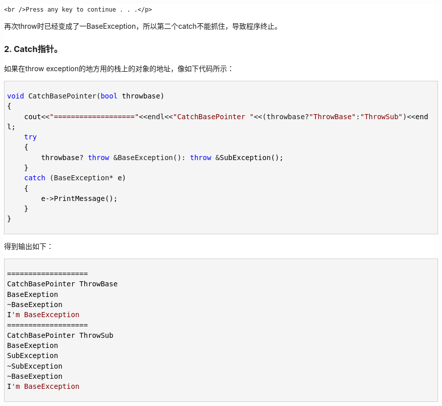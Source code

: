     <br />Press any key to continue . . .</p>
</div>

<p>再次throw时已经变成了一BaseException，所以第二个catch不能抓住，导致程序终止。</p>

<h3>2. Catch指针。</h3>

<p>如果在throw exception的地方用的栈上的对象的地址，像如下代码所示：</p>

<div style="border-bottom: #cccccc 1px solid; border-left: #cccccc 1px solid; padding-bottom: 5px; background-color: #f5f5f5; padding-left: 5px; padding-right: 5px; border-top: #cccccc 1px solid; border-right: #cccccc 1px solid; padding-top: 5px" class="cnblogs_code">
  <pre><span style="color: #0000ff">void</span> CatchBasePointer(<span style="color: #0000ff">bool</span><span style="color: #000000"> throwbase)
{
    cout</span>&lt;&lt;<span style="color: #800000">&quot;</span><span style="color: #800000">===================</span><span style="color: #800000">&quot;</span>&lt;&lt;endl&lt;&lt;<span style="color: #800000">&quot;</span><span style="color: #800000">CatchBasePointer </span><span style="color: #800000">&quot;</span>&lt;&lt;(throwbase?<span style="color: #800000">&quot;</span><span style="color: #800000">ThrowBase</span><span style="color: #800000">&quot;</span>:<span style="color: #800000">&quot;</span><span style="color: #800000">ThrowSub</span><span style="color: #800000">&quot;</span>)&lt;&lt;<span style="color: #000000">endl;
    </span><span style="color: #0000ff">try</span><span style="color: #000000">
    {
        throwbase</span>? <span style="color: #0000ff">throw</span> &amp;BaseException(): <span style="color: #0000ff">throw</span> &amp;<span style="color: #000000">SubException();
    }
    </span><span style="color: #0000ff">catch</span> (BaseException*<span style="color: #000000"> e)
    {
        e</span>-&gt;<span style="color: #000000">PrintMessage();
    }
}</span></pre>
</div>

<p>得到输出如下：</p>

<div style="border-bottom: #cccccc 1px solid; border-left: #cccccc 1px solid; padding-bottom: 5px; background-color: #f5f5f5; padding-left: 5px; padding-right: 5px; border-top: #cccccc 1px solid; border-right: #cccccc 1px solid; padding-top: 5px" class="cnblogs_code">
  <pre>===================<span style="color: #000000">
CatchBasePointer ThrowBase
BaseExeption
</span>~<span style="color: #000000">BaseExeption
I</span><span style="color: #800000">'</span><span style="color: #800000">m BaseException</span>
===================<span style="color: #000000">
CatchBasePointer ThrowSub
BaseExeption
SubException
</span>~<span style="color: #000000">SubException
</span>~<span style="color: #000000">BaseExeption
I</span><span style="color: #800000">'</span><span style="color: #800000">m BaseException</span></pre>
</div>
